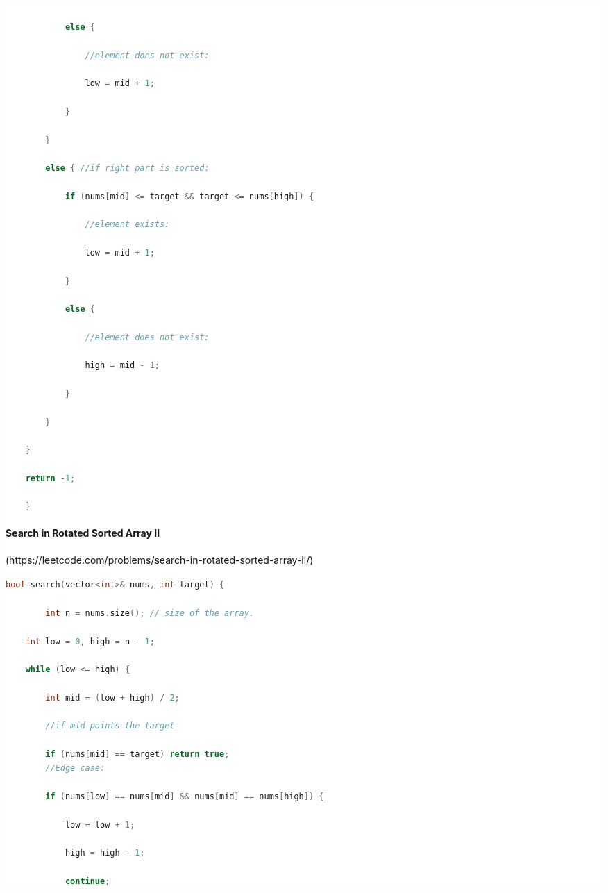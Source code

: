 ```cpp

            else {

                //element does not exist:

                low = mid + 1;

            }

        }

        else { //if right part is sorted:

            if (nums[mid] <= target && target <= nums[high]) {

                //element exists:

                low = mid + 1;

            }

            else {

                //element does not exist:

                high = mid - 1;

            }

        }

    }

    return -1;

    }
```

#### Search in Rotated Sorted Array II 
(https://leetcode.com/problems/search-in-rotated-sorted-array-ii/)

```cpp
bool search(vector<int>& nums, int target) {

        int n = nums.size(); // size of the array.

    int low = 0, high = n - 1;

    while (low <= high) {

        int mid = (low + high) / 2;

        //if mid points the target

        if (nums[mid] == target) return true;
        //Edge case:

        if (nums[low] == nums[mid] && nums[mid] == nums[high]) {

            low = low + 1;

            high = high - 1;

            continue;
```
